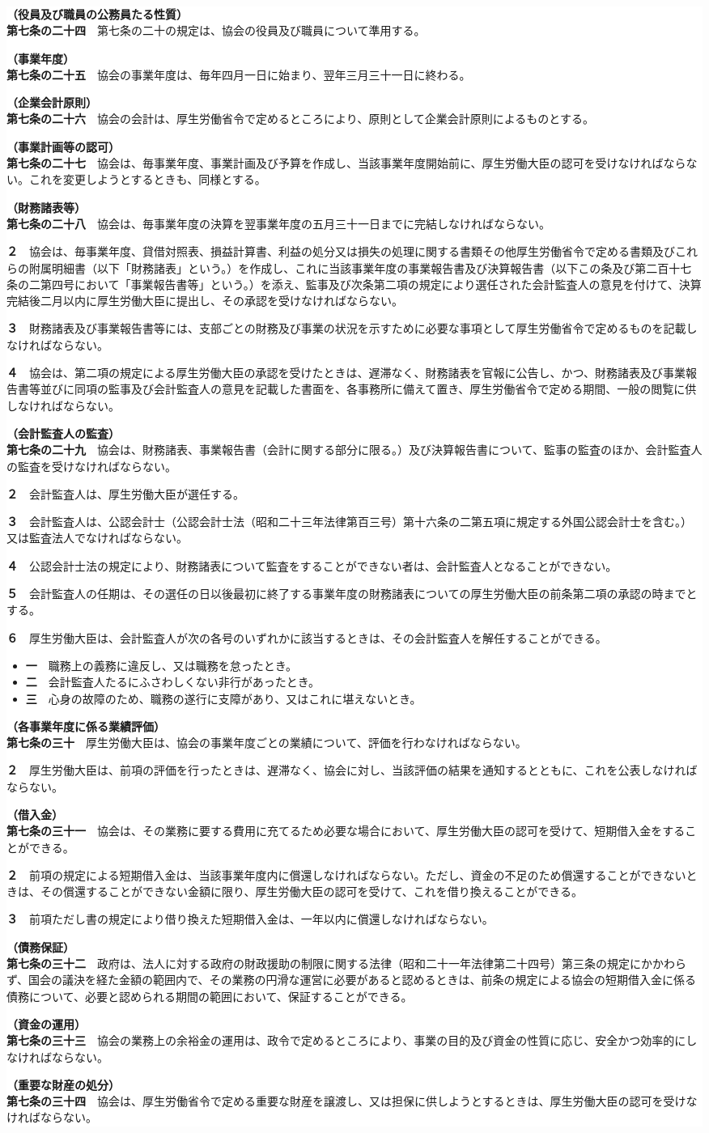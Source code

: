 **（役員及び職員の公務員たる性質）**  
**第七条の二十四**　第七条の二十の規定は、協会の役員及び職員について準用する。  
  
**（事業年度）**  
**第七条の二十五**　協会の事業年度は、毎年四月一日に始まり、翌年三月三十一日に終わる。  
  
**（企業会計原則）**  
**第七条の二十六**　協会の会計は、厚生労働省令で定めるところにより、原則として企業会計原則によるものとする。  
  
**（事業計画等の認可）**  
**第七条の二十七**　協会は、毎事業年度、事業計画及び予算を作成し、当該事業年度開始前に、厚生労働大臣の認可を受けなければならない。これを変更しようとするときも、同様とする。  
  
**（財務諸表等）**  
**第七条の二十八**　協会は、毎事業年度の決算を翌事業年度の五月三十一日までに完結しなければならない。  
  
**２**　協会は、毎事業年度、貸借対照表、損益計算書、利益の処分又は損失の処理に関する書類その他厚生労働省令で定める書類及びこれらの附属明細書（以下「財務諸表」という。）を作成し、これに当該事業年度の事業報告書及び決算報告書（以下この条及び第二百十七条の二第四号において「事業報告書等」という。）を添え、監事及び次条第二項の規定により選任された会計監査人の意見を付けて、決算完結後二月以内に厚生労働大臣に提出し、その承認を受けなければならない。  
  
**３**　財務諸表及び事業報告書等には、支部ごとの財務及び事業の状況を示すために必要な事項として厚生労働省令で定めるものを記載しなければならない。  
  
**４**　協会は、第二項の規定による厚生労働大臣の承認を受けたときは、遅滞なく、財務諸表を官報に公告し、かつ、財務諸表及び事業報告書等並びに同項の監事及び会計監査人の意見を記載した書面を、各事務所に備えて置き、厚生労働省令で定める期間、一般の閲覧に供しなければならない。  
  
**（会計監査人の監査）**  
**第七条の二十九**　協会は、財務諸表、事業報告書（会計に関する部分に限る。）及び決算報告書について、監事の監査のほか、会計監査人の監査を受けなければならない。  
  
**２**　会計監査人は、厚生労働大臣が選任する。  
  
**３**　会計監査人は、公認会計士（公認会計士法（昭和二十三年法律第百三号）第十六条の二第五項に規定する外国公認会計士を含む。）又は監査法人でなければならない。  
  
**４**　公認会計士法の規定により、財務諸表について監査をすることができない者は、会計監査人となることができない。  
  
**５**　会計監査人の任期は、その選任の日以後最初に終了する事業年度の財務諸表についての厚生労働大臣の前条第二項の承認の時までとする。  
  
**６**　厚生労働大臣は、会計監査人が次の各号のいずれかに該当するときは、その会計監査人を解任することができる。  
* **一**　職務上の義務に違反し、又は職務を怠ったとき。  
* **二**　会計監査人たるにふさわしくない非行があったとき。  
* **三**　心身の故障のため、職務の遂行に支障があり、又はこれに堪えないとき。  
  
**（各事業年度に係る業績評価）**  
**第七条の三十**　厚生労働大臣は、協会の事業年度ごとの業績について、評価を行わなければならない。  
  
**２**　厚生労働大臣は、前項の評価を行ったときは、遅滞なく、協会に対し、当該評価の結果を通知するとともに、これを公表しなければならない。  
  
**（借入金）**  
**第七条の三十一**　協会は、その業務に要する費用に充てるため必要な場合において、厚生労働大臣の認可を受けて、短期借入金をすることができる。  
  
**２**　前項の規定による短期借入金は、当該事業年度内に償還しなければならない。ただし、資金の不足のため償還することができないときは、その償還することができない金額に限り、厚生労働大臣の認可を受けて、これを借り換えることができる。  
  
**３**　前項ただし書の規定により借り換えた短期借入金は、一年以内に償還しなければならない。  
  
**（債務保証）**  
**第七条の三十二**　政府は、法人に対する政府の財政援助の制限に関する法律（昭和二十一年法律第二十四号）第三条の規定にかかわらず、国会の議決を経た金額の範囲内で、その業務の円滑な運営に必要があると認めるときは、前条の規定による協会の短期借入金に係る債務について、必要と認められる期間の範囲において、保証することができる。  
  
**（資金の運用）**  
**第七条の三十三**　協会の業務上の余裕金の運用は、政令で定めるところにより、事業の目的及び資金の性質に応じ、安全かつ効率的にしなければならない。  
  
**（重要な財産の処分）**  
**第七条の三十四**　協会は、厚生労働省令で定める重要な財産を譲渡し、又は担保に供しようとするときは、厚生労働大臣の認可を受けなければならない。  
  
